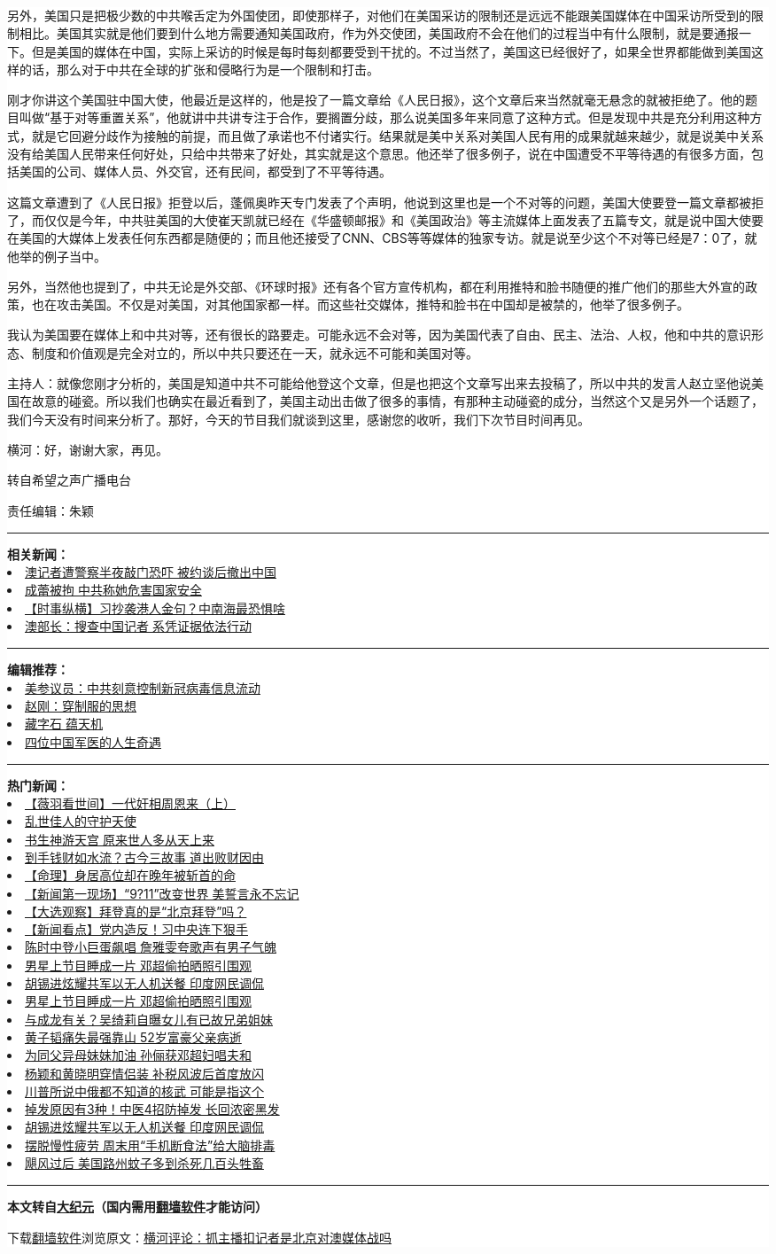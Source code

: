   <p>另外，美国只是把极少数的中共喉舌定为外国使团，即使那样子，对他们在美国采访的限制还是远远不能跟美国媒体在中国采访所受到的限制相比。美国其实就是他们要到什么地方需要通知美国政府，作为外交使团，美国政府不会在他们的过程当中有什么限制，就是要通报一下。但是美国的媒体在中国，实际上采访的时候是每时每刻都要受到干扰的。不过当然了，美国这已经很好了，如果全世界都能做到美国这样的话，那么对于中共在全球的扩张和侵略行为是一个限制和打击。</p>
  <p>刚才你讲这个美国驻中国大使，他最近是这样的，他是投了一篇文章给《人民日报》，这个文章后来当然就毫无悬念的就被拒绝了。他的题目叫做“基于对等重置关系”，他就讲中共讲专注于合作，要搁置分歧，那么说美国多年来同意了这种方式。但是发现中共是充分利用这种方式，就是它回避分歧作为接触的前提，而且做了承诺也不付诸实行。结果就是美中关系对美国人民有用的成果就越来越少，就是说美中关系没有给美国人民带来任何好处，只给中共带来了好处，其实就是这个意思。他还举了很多例子，说在中国遭受不平等待遇的有很多方面，包括美国的公司、媒体人员、外交官，还有民间，都受到了不平等待遇。</p>
  <p>这篇文章遭到了《人民日报》拒登以后，蓬佩奥昨天专门发表了个声明，他说到这里也是一个不对等的问题，美国大使要登一篇文章都被拒了，而仅仅是今年，中共驻美国的大使崔天凯就已经在《华盛顿邮报》和《美国政治》等主流媒体上面发表了五篇专文，就是说中国大使要在美国的大媒体上发表任何东西都是随便的；而且他还接受了CNN、CBS等等媒体的独家专访。就是说至少这个不对等已经是7：0了，就他举的例子当中。</p>
  <p>另外，当然他也提到了，中共无论是外交部、《环球时报》还有各个官方宣传机构，都在利用推特和脸书随便的推广他们的那些大外宣的政策，也在攻击美国。不仅是对美国，对其他国家都一样。而这些社交媒体，推特和脸书在中国却是被禁的，他举了很多例子。</p>
  <p>我认为美国要在媒体上和中共对等，还有很长的路要走。可能永远不会对等，因为美国代表了自由、民主、法治、人权，他和中共的意识形态、制度和价值观是完全对立的，所以中共只要还在一天，就永远不可能和美国对等。</p>
  <p>主持人：就像您刚才分析的，美国是知道中共不可能给他登这个文章，但是也把这个文章写出来去投稿了，所以中共的发言人赵立坚他说美国在故意的碰瓷。所以我们也确实在最近看到了，美国主动出击做了很多的事情，有那种主动碰瓷的成分，当然这个又是另外一个话题了，我们今天没有时间来分析了。那好，今天的节目我们就谈到这里，感谢您的收听，我们下次节目时间再见。</p>
  <p>横河：好，谢谢大家，再见。</p>
  <p class="p1">转自希望之声广播电台</p>
  <p>责任编辑：朱颖</p>
  	  <hr>      <strong>相关新闻：</strong>  <li><a href="/gb/20/9/8/n12388231.md#1">澳记者遭警察半夜敲门恐吓 被约谈后撤出中国</a></li>  <li><a href="/gb/20/9/8/n12389197.md#1">成蕾被拘 中共称她危害国家安全</a></li>  <li><a href="/gb/20/9/10/n12395255.md#1">【时事纵横】习抄袭港人金句？中南海最恐惧啥</a></li>  <li><a href="/gb/20/9/11/n12396221.md#1">澳部长：搜查中国记者 系凭证据依法行动</a></li>  <hr>      <strong>编辑推荐：</strong>  <li><a href="/gb/20/2/22/n11887949.md#1">美参议员：中共刻意控制新冠病毒信息流动</a></li>  <li><a href="/gb/18/2/23/n10165368.md#1" target="_blank">赵刚：穿制服的思想</a></li><li><a href="/gb/14/6/9/n4173977.md?dfh#1" target="_blank">藏字石 蕴天机</a></li><li><a href="/gb/18/6/6/n10461502.md#1" target="_blank">四位中国军医的人生奇遇</a></li>  <hr>    <strong>热门新闻：</strong>  <li><a href="/gb/20/9/13/n12401109.md#1">【薇羽看世间】一代奸相周恩来（上）</a></li>  <li><a href="/gb/20/9/8/n12388668.md#1">乱世佳人的守护天使</a></li>  <li><a href="/gb/20/9/3/n12378183.md#1">书生神游天宫 原来世人多从天上来</a></li>  <li><a href="/gb/20/8/23/n12352129.md#1">到手钱财如水流？古今三故事 道出败财因由</a></li>  <li><a href="/gb/20/8/10/n12319003.md#1">【命理】身居高位却在晚年被斩首的命</a></li>  <li><a href="/gb/20/9/13/n12400573.md#1">【新闻第一现场】“9?11”改变世界 美誓言永不忘记</a></li>  <li><a href="/gb/20/9/13/n12399670.md#1">【大选观察】拜登真的是“北京拜登”吗？</a></li>  <li><a href="/gb/20/9/12/n12399440.md#1">【新闻看点】党内造反！习中央连下狠手</a></li>  <li><a href="/gb/20/9/12/n12399042.md#1">陈时中登小巨蛋飙唱 詹雅雯夸歌声有男子气魄</a></li>  <li><a href="/gb/20/9/11/n12397754.md#1">男星上节目睡成一片 邓超偷拍晒照引围观</a></li>  <li><a href="/gb/20/9/12/n12398512.md#1">胡锡进炫耀共军以无人机送餐 印度网民调侃</a></li>  <li><a href="/gb/20/9/11/n12397754.md#1">男星上节目睡成一片 邓超偷拍晒照引围观</a></li>  <li><a href="/gb/20/9/13/n12400838.md#1">与成龙有关？吴绮莉自曝女儿有已故兄弟姐妹</a></li>  <li><a href="/gb/20/9/10/n12395386.md#1">黄子韬痛失最强靠山 52岁富豪父亲病逝</a></li>  <li><a href="/gb/20/9/13/n12401048.md#1">为同父异母妹妹加油 孙俪获邓超妇唱夫和</a></li>  <li><a href="/gb/20/9/13/n12401224.md#1">杨颖和黄晓明穿情侣装 补税风波后首度放闪</a></li>  <li><a href="/gb/20/9/13/n12400181.md#1">川普所说中俄都不知道的核武 可能是指这个</a></li>  <li><a href="/gb/20/9/11/n12397483.md#1">掉发原因有3种！中医4招防掉发 长回浓密黑发</a></li>  <li><a href="/gb/20/9/12/n12398512.md#1">胡锡进炫耀共军以无人机送餐 印度网民调侃</a></li>  <li><a href="/gb/20/9/11/n12397119.md#1">摆脱慢性疲劳 周末用“手机断食法”给大脑排毒</a></li>  <li><a href="/gb/20/9/12/n12398766.md#1">飓风过后 美国路州蚊子多到杀死几百头牲畜</a></li>  <hr>    <strong>本文转自<a href="https://www.epochtimes.com">大纪元</a>（国内需用<a href="https://github.com/bannedbook/fanqiang/wiki">翻墙软件</a>才能访问）</strong><p>下载<a href="https://github.com/bannedbook/fanqiang/wiki">翻墙软件</a>浏览原文：<a href="https://www.epochtimes.com/gb/20/9/15/n12404346.htm">横河评论：抓主播扣记者是北京对澳媒体战吗</a></p>